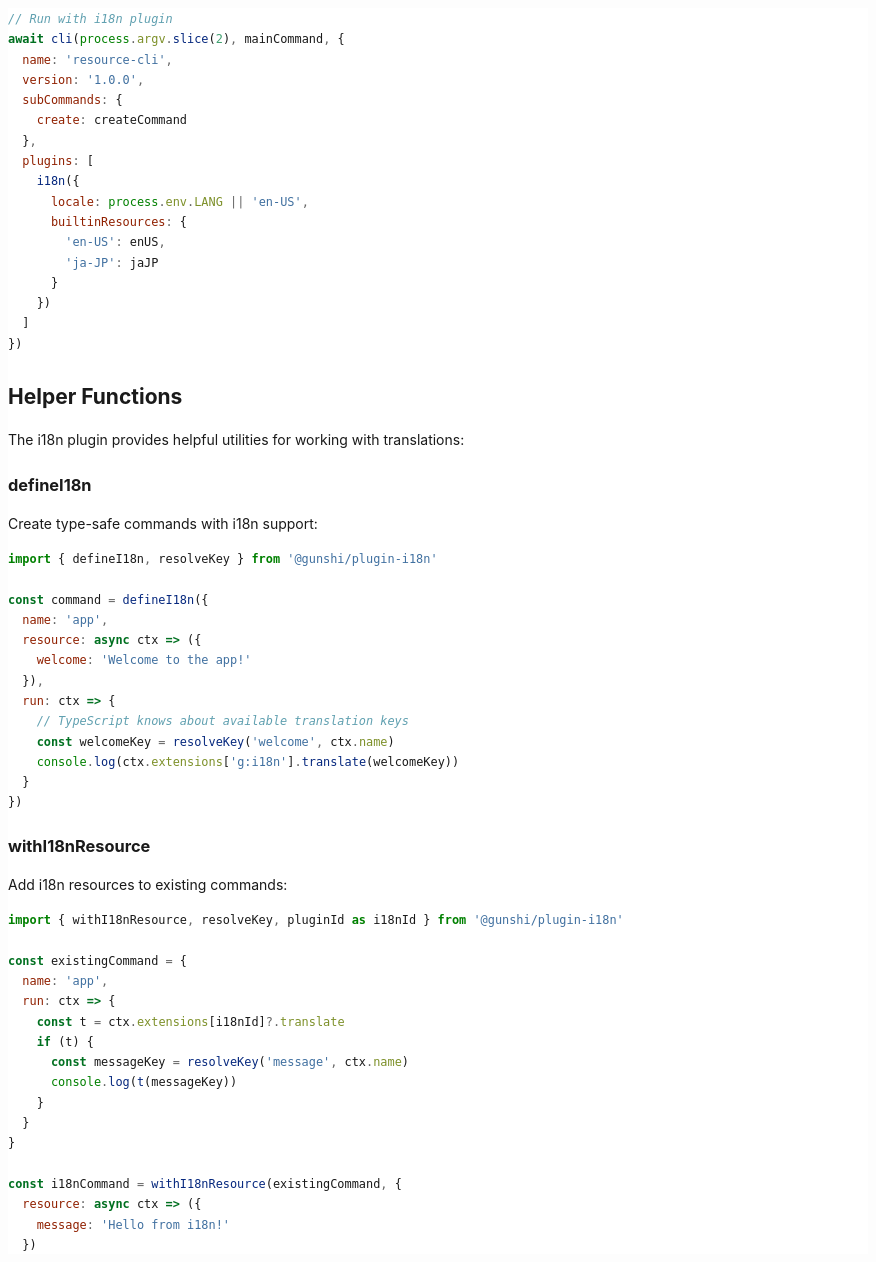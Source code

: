 ```js
// Run with i18n plugin
await cli(process.argv.slice(2), mainCommand, {
  name: 'resource-cli',
  version: '1.0.0',
  subCommands: {
    create: createCommand
  },
  plugins: [
    i18n({
      locale: process.env.LANG || 'en-US',
      builtinResources: {
        'en-US': enUS,
        'ja-JP': jaJP
      }
    })
  ]
})
```

## Helper Functions

The i18n plugin provides helpful utilities for working with translations:

### defineI18n

Create type-safe commands with i18n support:

```js
import { defineI18n, resolveKey } from '@gunshi/plugin-i18n'

const command = defineI18n({
  name: 'app',
  resource: async ctx => ({
    welcome: 'Welcome to the app!'
  }),
  run: ctx => {
    // TypeScript knows about available translation keys
    const welcomeKey = resolveKey('welcome', ctx.name)
    console.log(ctx.extensions['g:i18n'].translate(welcomeKey))
  }
})
```

### withI18nResource

Add i18n resources to existing commands:

```js
import { withI18nResource, resolveKey, pluginId as i18nId } from '@gunshi/plugin-i18n'

const existingCommand = {
  name: 'app',
  run: ctx => {
    const t = ctx.extensions[i18nId]?.translate
    if (t) {
      const messageKey = resolveKey('message', ctx.name)
      console.log(t(messageKey))
    }
  }
}

const i18nCommand = withI18nResource(existingCommand, {
  resource: async ctx => ({
    message: 'Hello from i18n!'
  })
```